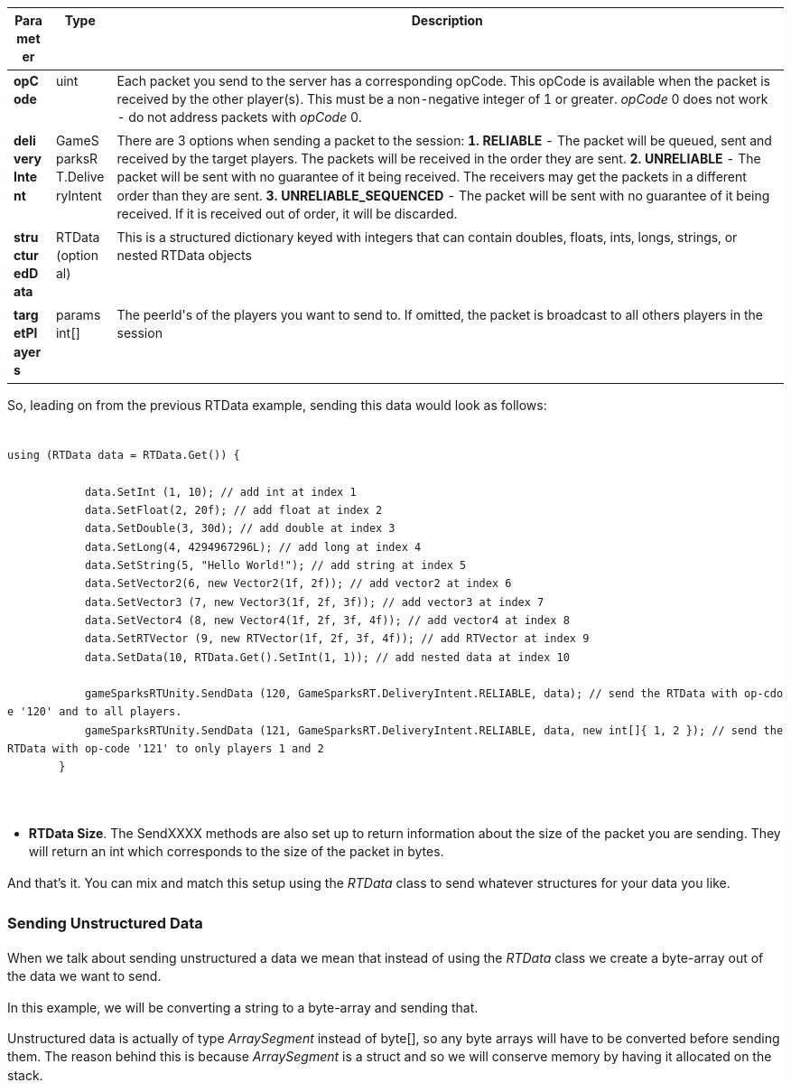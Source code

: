 |Parameter   |Type   |Description   |
|---|---|--------------------------------|
|**opCode**   |uint   |Each packet you send to the server has a corresponding opCode. This opCode is available when the packet is received by the other player(s). This must be a non-negative integer of 1 or greater. *opCode* 0 does not work - do not address packets with *opCode* 0.   |
|**deliveryIntent**   |GameSparksRT.DeliveryIntent |There are 3 options when sending a packet to the session: **1. RELIABLE** - The packet will be queued, sent and received by the target players. The packets will be received in the order they are sent. **2. UNRELIABLE** - The packet will be sent with no guarantee of it being received. The receivers may get the packets in a different order than they are sent. **3. UNRELIABLE_SEQUENCED** - The packet will be sent with no guarantee of it being received. If it is received out of order, it will be discarded.|
|**structuredData**   |RTData (optional) |This is a structured dictionary keyed with integers that can contain doubles, floats, ints, longs, strings, or nested RTData objects|
|**targetPlayers**   |params int[]   |The peerId's of the players you want to send to. If omitted, the packet is broadcast to all others players in the session   |

So, leading on from the previous RTData example, sending this data would look as follows:

```

using (RTData data = RTData.Get()) {

            data.SetInt (1, 10); // add int at index 1
            data.SetFloat(2, 20f); // add float at index 2                        
            data.SetDouble(3, 30d); // add double at index 3                  
            data.SetLong(4, 4294967296L); // add long at index 4                         
            data.SetString(5, "Hello World!"); // add string at index 5    
            data.SetVector2(6, new Vector2(1f, 2f)); // add vector2 at index 6
            data.SetVector3 (7, new Vector3(1f, 2f, 3f)); // add vector3 at index 7
            data.SetVector4 (8, new Vector4(1f, 2f, 3f, 4f)); // add vector4 at index 8
            data.SetRTVector (9, new RTVector(1f, 2f, 3f, 4f)); // add RTVector at index 9
            data.SetData(10, RTData.Get().SetInt(1, 1)); // add nested data at index 10

            gameSparksRTUnity.SendData (120, GameSparksRT.DeliveryIntent.RELIABLE, data); // send the RTData with op-cdoe '120' and to all players.
            gameSparksRTUnity.SendData (121, GameSparksRT.DeliveryIntent.RELIABLE, data, new int[]{ 1, 2 }); // send the RTData with op-code '121' to only players 1 and 2
        }



```




* **RTData Size**. The SendXXXX methods are also set up to return information about the size of the packet you are sending. They will return an int which corresponds to the size of the packet in bytes.

And that’s it. You can mix and match this setup using the *RTData* class to send whatever structures for your data you like.

### Sending Unstructured Data

When we talk about sending unstructured a data we mean that instead of using the *RTData* class we create a byte-array out of the data we want to send.

In this example,  we will be converting a string to a byte-array and sending that.

Unstructured data is actually of type *ArraySegment* instead of byte[], so any byte arrays will have to be converted before sending them. The reason behind this is because *ArraySegment* is a struct and so we will conserve memory by having it allocated on the stack.
